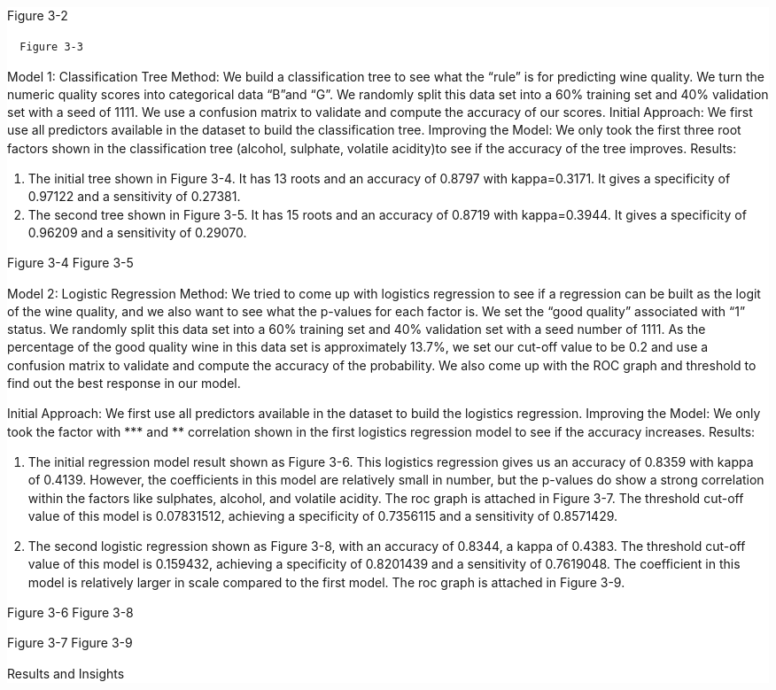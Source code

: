 Figure 3-2

 
      Figure 3-3
 

Model 1: Classification Tree
Method: We build a classification tree to see what the “rule” is for predicting wine quality. We turn the numeric quality scores into categorical data “B”and “G”. We randomly split this data set into a 60% training set and 40% validation set with a seed of 1111.  We use a confusion matrix to validate and compute the accuracy of our scores.
Initial Approach: We first use all predictors available in the dataset to build the classification tree.
Improving the Model: We only took the first three root factors shown in the classification tree (alcohol, sulphate, volatile acidity)to see if the accuracy of the tree improves. 
Results:
1)   The initial tree shown in Figure 3-4. It has 13 roots and an accuracy of 0.8797 with kappa=0.3171. It gives a specificity of 0.97122 and a sensitivity of 0.27381.
2)   The second tree shown in Figure 3-5. It has 15 roots and an accuracy of 0.8719 with kappa=0.3944. It gives a specificity of 0.96209 and a sensitivity of 0.29070.   

Figure 3-4                                                        Figure 3-5
 
Model 2: Logistic Regression
Method: We tried to come up with logistics regression to see if a regression can be built as the logit of the wine quality, and we also want to see what the p-values for each factor is. We set the “good quality” associated with “1” status. We randomly split this data set into a 60% training set and 40% validation set with a seed number of 1111. As the percentage of the good quality wine in this data set is approximately 13.7%, we set our cut-off value to be 0.2 and use a confusion matrix to validate and compute the accuracy of the probability. We also come up with the ROC graph and threshold to find out the best response in our model.
 
Initial Approach: We first use all predictors available in the dataset to build the logistics regression.
Improving the Model: We only took the factor with *** and ** correlation shown in the first logistics regression model to see if the accuracy increases.
Results:
1) 	The initial regression model result shown as Figure 3-6. This logistics regression gives us an accuracy of 0.8359 with kappa of 0.4139. However, the coefficients in this model are relatively small in number, but the p-values do show a strong correlation within the factors like sulphates, alcohol, and volatile acidity. The roc graph is attached in Figure 3-7. The threshold cut-off value of this model is 0.07831512, achieving a specificity of 0.7356115 and a sensitivity of 0.8571429.
 
2) 	The second logistic regression shown as Figure 3-8, with an accuracy of 0.8344, a kappa of 0.4383. The threshold cut-off value of this model is 0.159432, achieving a specificity of 0.8201439 and a sensitivity of 0.7619048. The coefficient in this model is relatively larger in scale compared to the first model. The roc graph is attached in Figure 3-9.
 

Figure 3-6                                                  Figure 3-8

Figure 3-7                                                     Figure 3-9





Results and Insights

